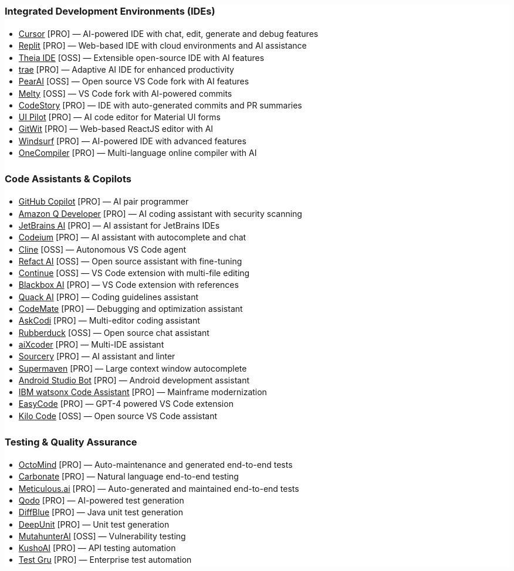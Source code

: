 ### Integrated Development Environments (IDEs)
- [Cursor](https://www.cursor.com/) [PRO] — AI-powered IDE with chat, edit, generate and debug features
- [Replit](https://replit.com/) [PRO] — Web-based IDE with cloud environments and AI assistance
- [Theia IDE](https://theia-ide.org/) [OSS] — Extensible open-source IDE with AI features
- [trae](https://www.trae.ai/) [PRO] — Adaptive AI IDE for enhanced productivity
- [PearAI](https://trypear.ai/) [OSS] — Open source VS Code fork with AI features
- [Melty](https://melty.sh/) [OSS] — VS Code fork with AI-powered commits
- [CodeStory](https://codestory.ai/) [PRO] — IDE with auto-generated commits and PR summaries
- [UI Pilot](https://ui-pilot.com/) [PRO] — AI code editor for Material UI forms
- [GitWit](https://gitwit.dev/) [PRO] — Web-based ReactJS editor with AI
- [Windsurf](https://codeium.com/windsurf) [PRO] — AI-powered IDE with advanced features
- [OneCompiler](https://onecompiler.com/) [PRO] — Multi-language online compiler with AI

### Code Assistants & Copilots
- [GitHub Copilot](https://github.com/features/copilot) [PRO] — AI pair programmer
- [Amazon Q Developer](https://aws.amazon.com/q/developer/) [PRO] — AI coding assistant with security scanning
- [JetBrains AI](https://www.jetbrains.com/ai/) [PRO] — AI assistant for JetBrains IDEs
- [Codeium](https://codeium.com/) [PRO] — AI assistant with autocomplete and chat
- [Cline](https://marketplace.visualstudio.com/items?itemName=saoudrizwan.claude-dev) [OSS] — Autonomous VS Code agent
- [Refact AI](https://refact.ai/) [OSS] — Open source assistant with fine-tuning
- [Continue](https://continue.dev/) [OSS] — VS Code extension with multi-file editing
- [Blackbox AI](https://www.useblackbox.io/) [PRO] — VS Code extension with references
- [Quack AI](https://www.quackai.com/) [PRO] — Coding guidelines assistant
- [CodeMate](https://www.codemate.ai/) [PRO] — Debugging and optimization assistant
- [AskCodi](https://www.askcodi.com/) [PRO] — Multi-editor coding assistant
- [Rubberduck](https://github.com/rubberduck-ai/rubberduck-vscode) [OSS] — Open source chat assistant
- [aiXcoder](https://www.aixcoder.com/en/) [PRO] — Multi-IDE assistant
- [Sourcery](https://sourcery.ai/) [PRO] — AI assistant and linter
- [Supermaven](https://supermaven.com/) [PRO] — Large context window autocomplete
- [Android Studio Bot](https://developer.android.com/studio/preview/studio-bot) [PRO] — Android development assistant
- [IBM watsonx Code Assistant](https://www.ibm.com/products/watsonx-code-assistant-z) [PRO] — Mainframe modernization
- [EasyCode](https://www.easycode.ai/) [PRO] — GPT-4 powered VS Code extension
- [Kilo Code](https://kilocode.ai) [OSS] — Open source VS Code assistant

### Testing & Quality Assurance
- [OctoMind](https://octomind.dev) [PRO] — Auto-maintenance and generated end-to-end tests
- [Carbonate](https://carbonate.dev/) [PRO] — Natural language end-to-end testing
- [Meticulous.ai](https://www.meticulous.ai/) [PRO] — Auto-generated and maintained end-to-end tests
- [Qodo](https://www.qodo.ai/) [PRO] — AI-powered test generation
- [DiffBlue](https://www.diffblue.com/) [PRO] — Java unit test generation
- [DeepUnit](https://www.deepunit.ai/) [PRO] — Unit test generation
- [MutahunterAI](https://github.com/codeintegrity-ai/mutahunter) [OSS] — Vulnerability testing
- [KushoAI](https://kusho.ai/) [PRO] — API testing automation
- [Test Gru](https://gru.ai/home#test-gru) [PRO] — Enterprise test automation
